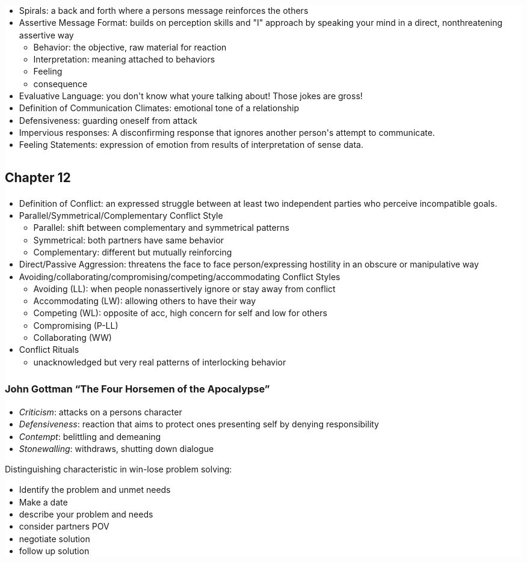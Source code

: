 - Spirals: a back and forth where a persons message reinforces the others
- Assertive Message Format: builds on perception skills and "I" approach by speaking your mind in a direct, nonthreatening assertive way
  - Behavior: the objective, raw material for reaction
  - Interpretation: meaning attached to behaviors
  - Feeling
  - consequence
- Evaluative Language: you don't know what youre talking about! Those jokes are gross!
- Definition of Communication Climates: emotional tone of a relationship
- Defensiveness: guarding oneself from attack
- Impervious responses: A disconfirming response that ignores another person's attempt to communicate.
- Feeling Statements: expression of emotion from results of interpretation of sense data.


## Chapter 12
- Definition of Conflict: an expressed struggle between at least two independent parties who perceive incompatible goals.
- Parallel/Symmetrical/Complementary Conflict Style 
  - Parallel: shift between complementary and symmetrical patterns
  - Symmetrical: both partners have same behavior
  - Complementary: different but mutually reinforcing
- Direct/Passive Aggression: threatens the face to face person/expressing hostility in an obscure or manipulative way
- Avoiding/collaborating/compromising/competing/accommodating Conflict Styles 
  - Avoiding (LL): when people nonassertively ignore or stay away from conflict
  - Accommodating (LW): allowing others to have their way 
  - Competing (WL): opposite of acc, high concern for self and low for others
  - Compromising (P-LL)
  - Collaborating (WW)
- Conflict Rituals 
  - unacknowledged but very real patterns of interlocking behavior
### John Gottman “The Four Horsemen of the Apocalypse” 
- *Criticism*: attacks on a persons character
- *Defensiveness*: reaction that aims to protect ones presenting self by denying responsibility
- *Contempt*: belittling and demeaning
- *Stonewalling*: withdraws, shutting down dialogue

Distinguishing characteristic in win-lose problem solving:
  - Identify the problem and unmet needs
  - Make a date
  - describe your problem and needs
  - consider partners POV
  - negotiate solution
  - follow up solution
